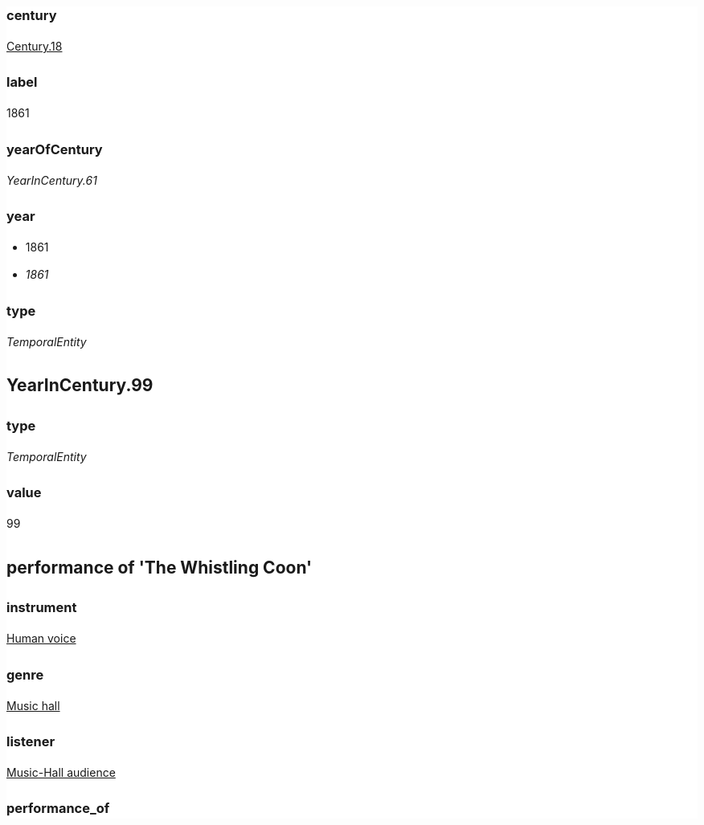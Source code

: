 ### century


[Century.18](#Century.18)

### label


1861

### yearOfCentury


*YearInCentury.61*

### year

 - 1861

 - *1861*

### type


*TemporalEntity*

## YearInCentury.99

### type


*TemporalEntity*

### value


99

## performance of 'The Whistling Coon'

### instrument


[Human voice](#Human-voice)

### genre


[Music hall](#Music-hall)

### listener


[Music-Hall audience](#Music-Hall-audience)

### performance_of
